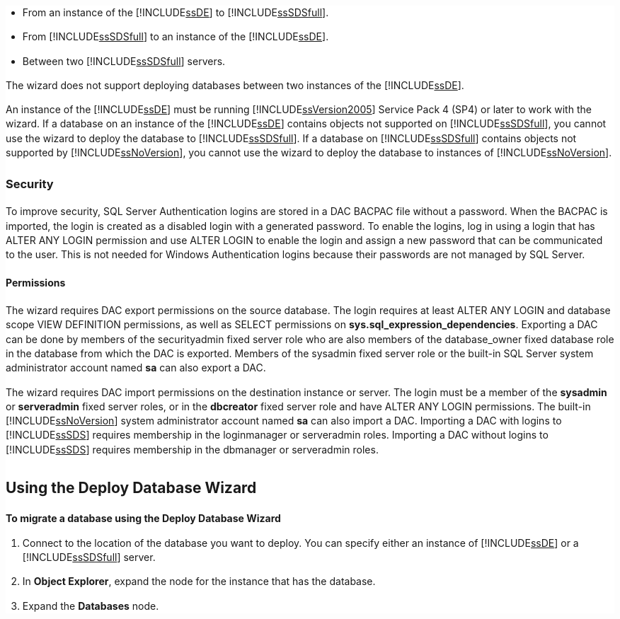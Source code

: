 -   From an instance of the [!INCLUDE[ssDE](../../includes/ssde-md.md)] to [!INCLUDE[ssSDSfull](../../includes/sssdsfull-md.md)].  
  
-   From [!INCLUDE[ssSDSfull](../../includes/sssdsfull-md.md)] to an instance of the [!INCLUDE[ssDE](../../includes/ssde-md.md)].  
  
-   Between two [!INCLUDE[ssSDSfull](../../includes/sssdsfull-md.md)] servers.  
  
 The wizard does not support deploying databases between two instances of the [!INCLUDE[ssDE](../../includes/ssde-md.md)].  
  
 An instance of the [!INCLUDE[ssDE](../../includes/ssde-md.md)] must be running [!INCLUDE[ssVersion2005](../../includes/ssversion2005-md.md)] Service Pack 4 (SP4) or later to work with the wizard. If a database on an instance of the [!INCLUDE[ssDE](../../includes/ssde-md.md)] contains objects not supported on [!INCLUDE[ssSDSfull](../../includes/sssdsfull-md.md)], you cannot use the wizard to deploy the database to [!INCLUDE[ssSDSfull](../../includes/sssdsfull-md.md)]. If a database on [!INCLUDE[ssSDSfull](../../includes/sssdsfull-md.md)] contains objects not supported by [!INCLUDE[ssNoVersion](../../includes/ssnoversion-md.md)], you cannot use the wizard to deploy the database to instances of [!INCLUDE[ssNoVersion](../../includes/ssnoversion-md.md)].  
  
###  <a name="Security"></a> Security  
 To improve security, SQL Server Authentication logins are stored in a DAC BACPAC file without a password. When the BACPAC is imported, the login is created as a disabled login with a generated password. To enable the logins, log in using a login that has ALTER ANY LOGIN permission and use ALTER LOGIN to enable the login and assign a new password that can be communicated to the user. This is not needed for Windows Authentication logins because their passwords are not managed by SQL Server.  
  
#### Permissions  
 The wizard requires DAC export permissions on the source database. The login requires at least ALTER ANY LOGIN and database scope VIEW DEFINITION permissions, as well as SELECT permissions on **sys.sql_expression_dependencies**. Exporting a DAC can be done by members of the securityadmin fixed server role who are also members of the database_owner fixed database role in the database from which the DAC is exported. Members of the sysadmin fixed server role or the built-in SQL Server system administrator account named **sa** can also export a DAC.  
  
 The wizard requires DAC import permissions on the destination instance or server. The login must be a member of the **sysadmin** or **serveradmin** fixed server roles, or in the **dbcreator** fixed server role and have ALTER ANY LOGIN permissions. The built-in [!INCLUDE[ssNoVersion](../../includes/ssnoversion-md.md)] system administrator account named **sa** can also import a DAC. Importing a DAC with logins to [!INCLUDE[ssSDS](../../includes/sssds-md.md)] requires membership in the loginmanager or serveradmin roles. Importing a DAC without logins to [!INCLUDE[ssSDS](../../includes/sssds-md.md)] requires membership in the dbmanager or serveradmin roles.  
  
##  <a name="UsingDeployDACWizard"></a> Using the Deploy Database Wizard  
 **To migrate a database using the Deploy Database Wizard**  
  
1.  Connect to the location of the database you want to deploy. You can specify either an instance of [!INCLUDE[ssDE](../../includes/ssde-md.md)] or a [!INCLUDE[ssSDSfull](../../includes/sssdsfull-md.md)] server.  
  
2.  In **Object Explorer**, expand the node for the instance that has the database.  
  
3.  Expand the **Databases** node.  
  